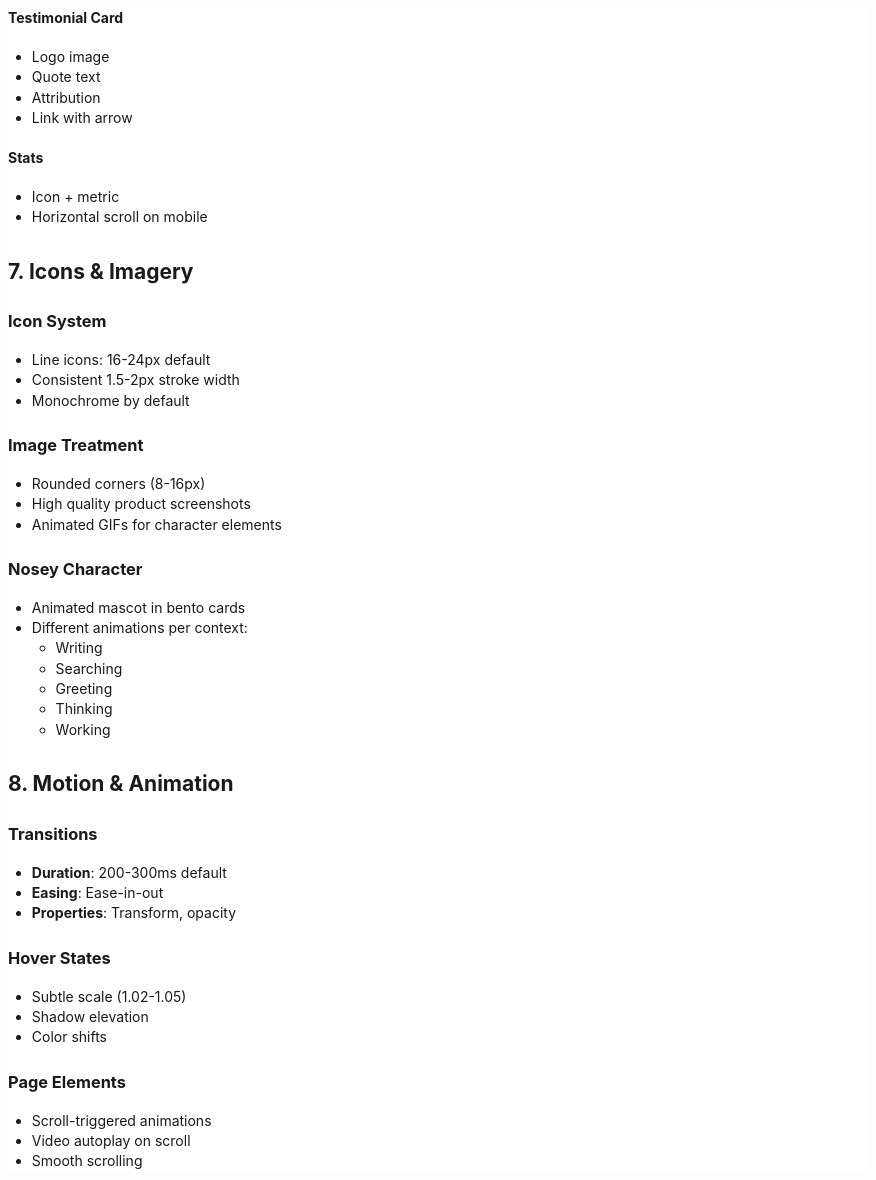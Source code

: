 #### Testimonial Card
- Logo image
- Quote text
- Attribution
- Link with arrow

#### Stats
- Icon + metric
- Horizontal scroll on mobile

## 7. Icons & Imagery

### Icon System
- Line icons: 16-24px default
- Consistent 1.5-2px stroke width
- Monochrome by default

### Image Treatment
- Rounded corners (8-16px)
- High quality product screenshots
- Animated GIFs for character elements

### Nosey Character
- Animated mascot in bento cards
- Different animations per context:
  - Writing
  - Searching
  - Greeting
  - Thinking
  - Working

## 8. Motion & Animation

### Transitions
- **Duration**: 200-300ms default
- **Easing**: Ease-in-out
- **Properties**: Transform, opacity

### Hover States
- Subtle scale (1.02-1.05)
- Shadow elevation
- Color shifts

### Page Elements
- Scroll-triggered animations
- Video autoplay on scroll
- Smooth scrolling
